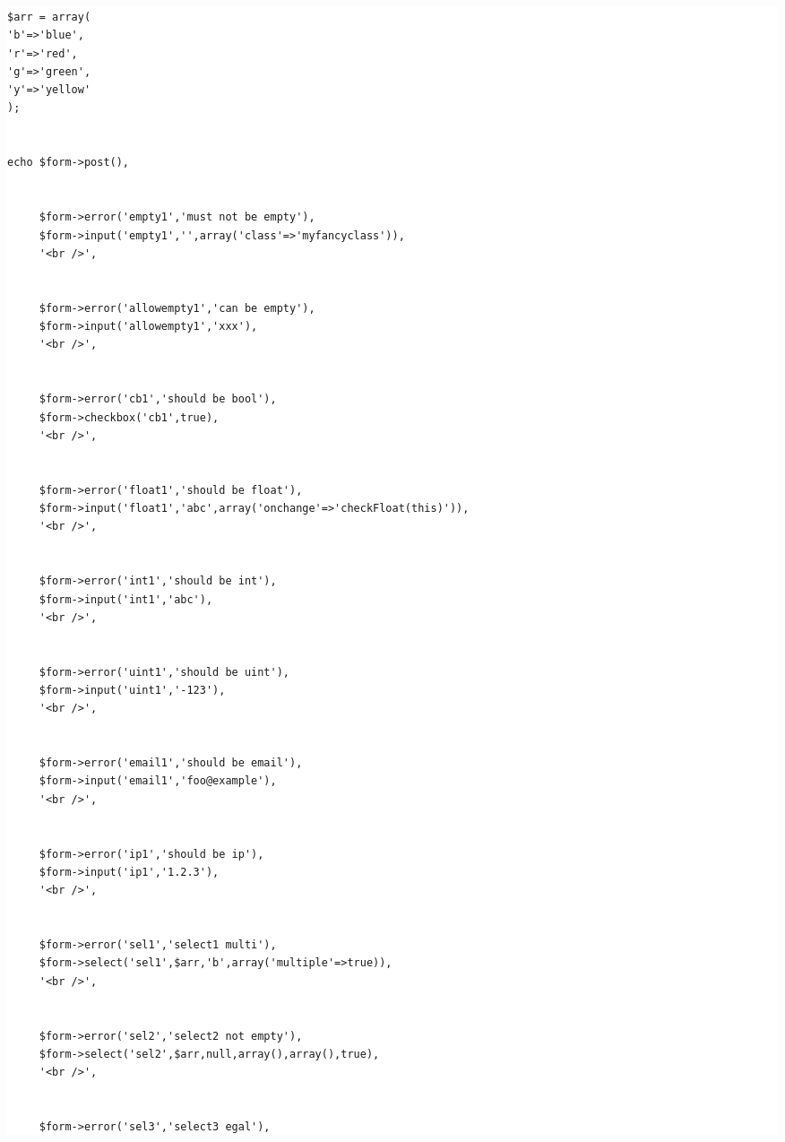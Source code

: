 

```
$arr = array(
'b'=>'blue',
'r'=>'red',
'g'=>'green',
'y'=>'yellow'
);


echo $form->post(),


	 $form->error('empty1','must not be empty'),
	 $form->input('empty1','',array('class'=>'myfancyclass')),
	 '<br />',


	 $form->error('allowempty1','can be empty'),
	 $form->input('allowempty1','xxx'),
	 '<br />',


	 $form->error('cb1','should be bool'),
	 $form->checkbox('cb1',true),
	 '<br />',


	 $form->error('float1','should be float'),
	 $form->input('float1','abc',array('onchange'=>'checkFloat(this)')),
	 '<br />',


	 $form->error('int1','should be int'),
	 $form->input('int1','abc'),
	 '<br />',


	 $form->error('uint1','should be uint'),
	 $form->input('uint1','-123'),
	 '<br />',


	 $form->error('email1','should be email'),
	 $form->input('email1','foo@example'),
	 '<br />',


	 $form->error('ip1','should be ip'),
	 $form->input('ip1','1.2.3'),
	 '<br />',


	 $form->error('sel1','select1 multi'),
	 $form->select('sel1',$arr,'b',array('multiple'=>true)),
	 '<br />',


	 $form->error('sel2','select2 not empty'),
	 $form->select('sel2',$arr,null,array(),array(),true),
	 '<br />',


	 $form->error('sel3','select3 egal'),
```